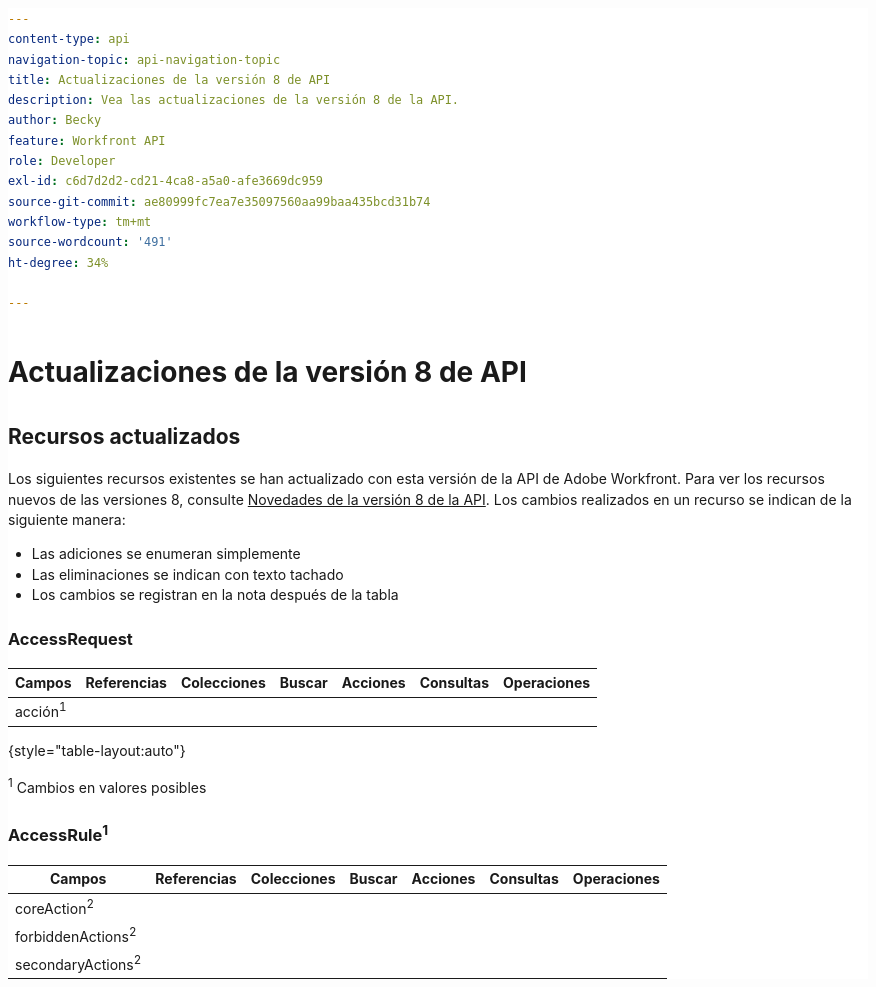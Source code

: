 ```yaml
---
content-type: api
navigation-topic: api-navigation-topic
title: Actualizaciones de la versión 8 de API
description: Vea las actualizaciones de la versión 8 de la API.
author: Becky
feature: Workfront API
role: Developer
exl-id: c6d7d2d2-cd21-4ca8-a5a0-afe3669dc959
source-git-commit: ae80999fc7ea7e35097560aa99baa435bcd31b74
workflow-type: tm+mt
source-wordcount: '491'
ht-degree: 34%

---
```


# Actualizaciones de la versión 8 de API

## Recursos actualizados

Los siguientes recursos existentes se han actualizado con esta versión de la API de Adobe Workfront. Para ver los recursos nuevos de las versiones 8, consulte [Novedades de la versión 8 de la API](../../wf-api/api/new-api-version-8.md). Los cambios realizados en un recurso se indican de la siguiente manera:

* Las adiciones se enumeran simplemente
* Las eliminaciones se indican con texto tachado
* Los cambios se registran en la nota después de la tabla

### AccessRequest

| Campos | Referencias | Colecciones | Buscar | Acciones | Consultas | Operaciones |
|---|---|---|---|---|---|---|
| acción<sup>1</sup>  |   |   |   |   |   |   |

{style="table-layout:auto"}

<sup>1</sup> Cambios en valores posibles

### AccessRule<sup>1</sup> 

| Campos | Referencias | Colecciones | Buscar | Acciones | Consultas | Operaciones |
|---|---|---|---|---|---|---|
| coreAction<sup>2</sup>  |   |   |   |   |   |   |
| forbiddenActions<sup>2</sup> |   |   |   |   |   |   |
| secondaryActions<sup>2</sup> |   |   |   |   |   |   |
